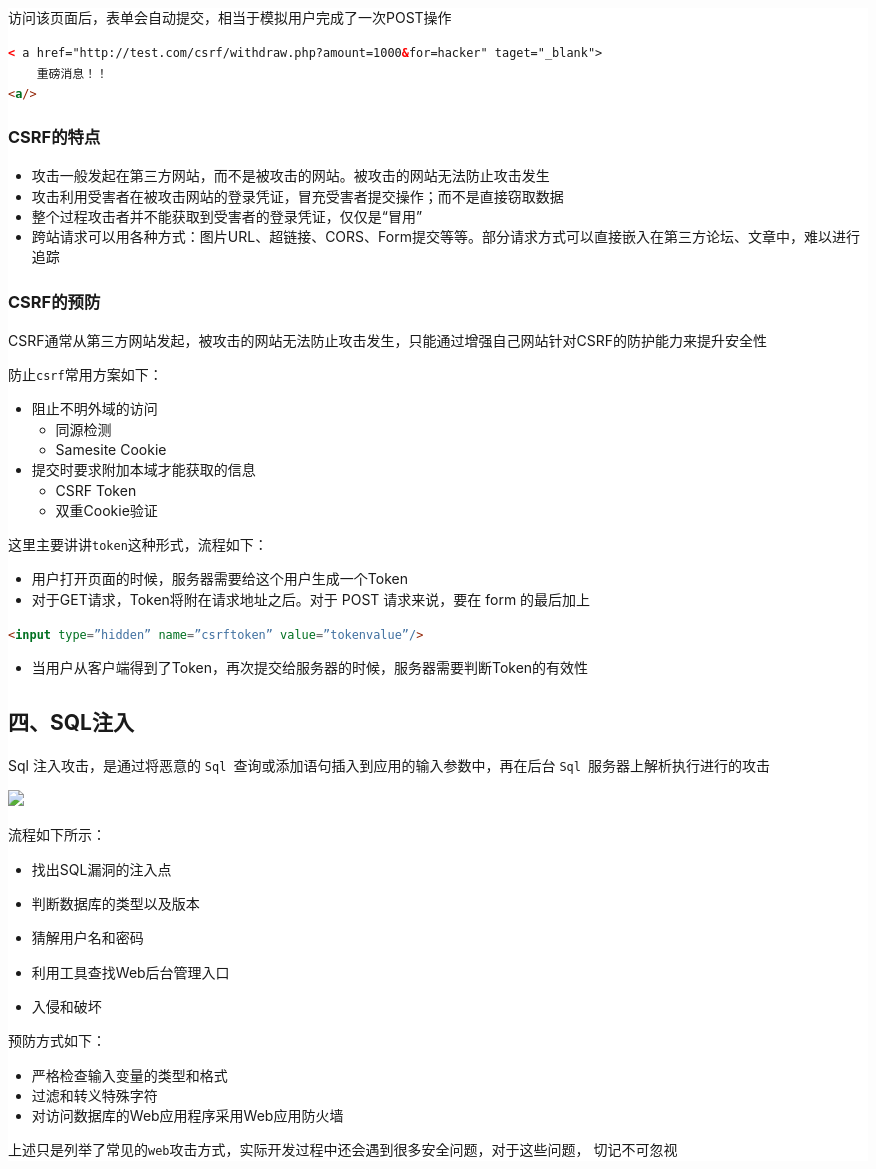 访问该页面后，表单会自动提交，相当于模拟用户完成了一次POST操作  
  
```html  
< a href="http://test.com/csrf/withdraw.php?amount=1000&for=hacker" taget="_blank">  
    重磅消息！！  
<a/>  
```  
  
  
  
### CSRF的特点  
  
- 攻击一般发起在第三方网站，而不是被攻击的网站。被攻击的网站无法防止攻击发生  
- 攻击利用受害者在被攻击网站的登录凭证，冒充受害者提交操作；而不是直接窃取数据  
- 整个过程攻击者并不能获取到受害者的登录凭证，仅仅是“冒用”  
- 跨站请求可以用各种方式：图片URL、超链接、CORS、Form提交等等。部分请求方式可以直接嵌入在第三方论坛、文章中，难以进行追踪  
  
  
  
### CSRF的预防    
  
CSRF通常从第三方网站发起，被攻击的网站无法防止攻击发生，只能通过增强自己网站针对CSRF的防护能力来提升安全性  
  
防止`csrf`常用方案如下：  
  
- 阻止不明外域的访问  
  - 同源检测  
  - Samesite Cookie  
- 提交时要求附加本域才能获取的信息  
  - CSRF Token  
  - 双重Cookie验证  
  
  
  
这里主要讲讲`token`这种形式，流程如下：  
  
- 用户打开页面的时候，服务器需要给这个用户生成一个Token  
- 对于GET请求，Token将附在请求地址之后。对于 POST 请求来说，要在 form 的最后加上  
  
```html  
<input type=”hidden” name=”csrftoken” value=”tokenvalue”/>  
```  
  
- 当用户从客户端得到了Token，再次提交给服务器的时候，服务器需要判断Token的有效性  
  
  
  
## 四、SQL注入  
  
Sql 注入攻击，是通过将恶意的 `Sql `查询或添加语句插入到应用的输入参数中，再在后台 `Sql `服务器上解析执行进行的攻击  
  
 ![](https://static.vue-js.com/ead52fa0-8d1d-11eb-85f6-6fac77c0c9b3.png)  
  
流程如下所示：  
  
- 找出SQL漏洞的注入点  
  
- 判断数据库的类型以及版本  
- 猜解用户名和密码  
- 利用工具查找Web后台管理入口  
- 入侵和破坏  
  
预防方式如下：  
  
- 严格检查输入变量的类型和格式  
- 过滤和转义特殊字符  
- 对访问数据库的Web应用程序采用Web应用防火墙  
  
上述只是列举了常见的`web`攻击方式，实际开发过程中还会遇到很多安全问题，对于这些问题， 切记不可忽视  
  
  
